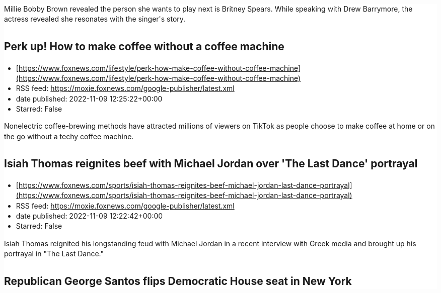 Millie Bobby Brown revealed the person she wants to play next is Britney Spears. While speaking with Drew Barrymore, the actress revealed she resonates with the singer's story.

## Perk up! How to make coffee without a coffee machine
 - [https://www.foxnews.com/lifestyle/perk-how-make-coffee-without-coffee-machine](https://www.foxnews.com/lifestyle/perk-how-make-coffee-without-coffee-machine)
 - RSS feed: https://moxie.foxnews.com/google-publisher/latest.xml
 - date published: 2022-11-09 12:25:22+00:00
 - Starred: False

Nonelectric coffee-brewing methods have attracted millions of viewers on TikTok as people choose to make coffee at home or on the go without a techy coffee machine.

## Isiah Thomas reignites beef with Michael Jordan over 'The Last Dance' portrayal
 - [https://www.foxnews.com/sports/isiah-thomas-reignites-beef-michael-jordan-last-dance-portrayal](https://www.foxnews.com/sports/isiah-thomas-reignites-beef-michael-jordan-last-dance-portrayal)
 - RSS feed: https://moxie.foxnews.com/google-publisher/latest.xml
 - date published: 2022-11-09 12:22:42+00:00
 - Starred: False

Isiah Thomas reignited his longstanding feud with Michael Jordan in a recent interview with Greek media and brought up his portrayal in "The Last Dance."

## Republican George Santos flips Democratic House seat in New York
